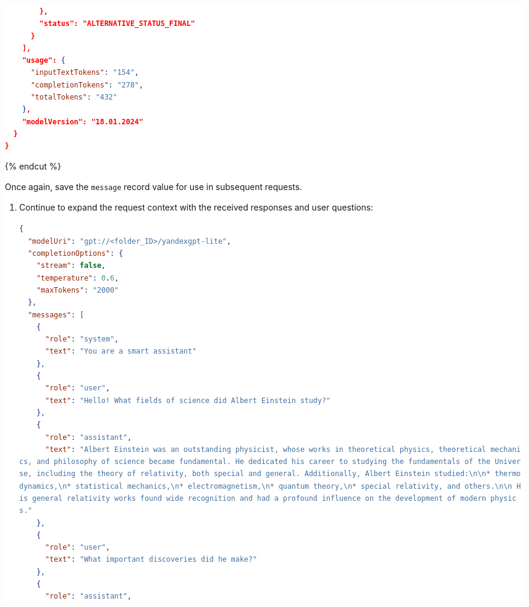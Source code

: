   ```json
           },
           "status": "ALTERNATIVE_STATUS_FINAL"
         }
       ],
       "usage": {
         "inputTextTokens": "154",
         "completionTokens": "278",
         "totalTokens": "432"
       },
       "modelVersion": "18.01.2024"
     }
   }
   ```

   {% endcut %}

   Once again, save the `message` record value for use in subsequent requests.

1. Continue to expand the request context with the received responses and user questions:

   ```json
   {
     "modelUri": "gpt://<folder_ID>/yandexgpt-lite",
     "completionOptions": {
       "stream": false,
       "temperature": 0.6,
       "maxTokens": "2000"
     },
     "messages": [
       {
         "role": "system",
         "text": "You are a smart assistant"
       },
       {
         "role": "user",
         "text": "Hello! What fields of science did Albert Einstein study?"
       },
       {
         "role": "assistant",
         "text": "Albert Einstein was an outstanding physicist, whose works in theoretical physics, theoretical mechanics, and philosophy of science became fundamental. He dedicated his career to studying the fundamentals of the Universe, including the theory of relativity, both special and general. Additionally, Albert Einstein studied:\n\n* thermodynamics,\n* statistical mechanics,\n* electromagnetism,\n* quantum theory,\n* special relativity, and others.\n\n His general relativity works found wide recognition and had a profound influence on the development of modern physics."
       },
       {
         "role": "user",
         "text": "What important discoveries did he make?"
       },
       {
         "role": "assistant",
   ```